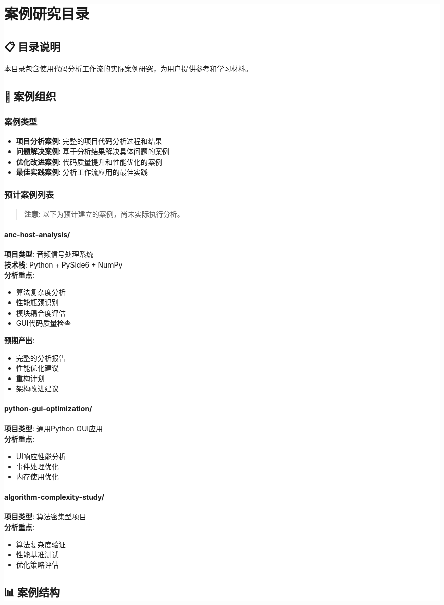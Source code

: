# 案例研究目录

## 📋 目录说明

本目录包含使用代码分析工作流的实际案例研究，为用户提供参考和学习材料。

## 📁 案例组织

### 案例类型

- **项目分析案例**: 完整的项目代码分析过程和结果
- **问题解决案例**: 基于分析结果解决具体问题的案例
- **优化改进案例**: 代码质量提升和性能优化的案例
- **最佳实践案例**: 分析工作流应用的最佳实践

### 预计案例列表

> **注意**: 以下为预计建立的案例，尚未实际执行分析。

#### anc-host-analysis/
**项目类型**: 音频信号处理系统  
**技术栈**: Python + PySide6 + NumPy  
**分析重点**: 
- 算法复杂度分析
- 性能瓶颈识别
- 模块耦合度评估
- GUI代码质量检查

**预期产出**:
- 完整的分析报告
- 性能优化建议
- 重构计划
- 架构改进建议

#### python-gui-optimization/
**项目类型**: 通用Python GUI应用  
**分析重点**: 
- UI响应性能分析
- 事件处理优化
- 内存使用优化

#### algorithm-complexity-study/
**项目类型**: 算法密集型项目  
**分析重点**: 
- 算法复杂度验证
- 性能基准测试
- 优化策略评估

## 📊 案例结构
